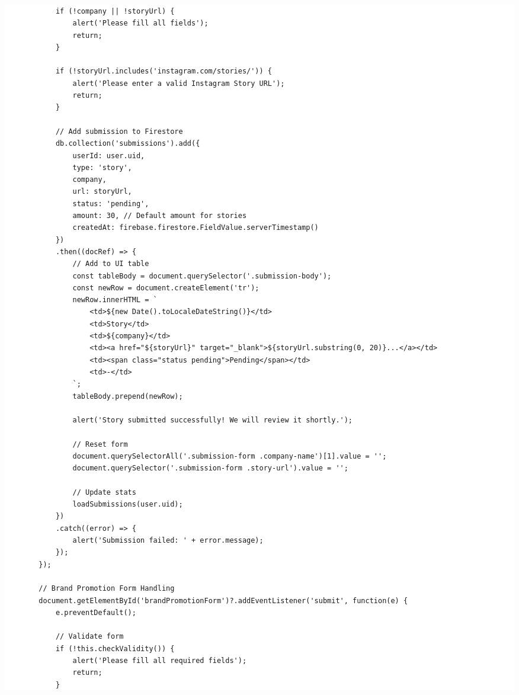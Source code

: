                 if (!company || !storyUrl) {
                    alert('Please fill all fields');
                    return;
                }
                
                if (!storyUrl.includes('instagram.com/stories/')) {
                    alert('Please enter a valid Instagram Story URL');
                    return;
                }
                
                // Add submission to Firestore
                db.collection('submissions').add({
                    userId: user.uid,
                    type: 'story',
                    company,
                    url: storyUrl,
                    status: 'pending',
                    amount: 30, // Default amount for stories
                    createdAt: firebase.firestore.FieldValue.serverTimestamp()
                })
                .then((docRef) => {
                    // Add to UI table
                    const tableBody = document.querySelector('.submission-body');
                    const newRow = document.createElement('tr');
                    newRow.innerHTML = `
                        <td>${new Date().toLocaleDateString()}</td>
                        <td>Story</td>
                        <td>${company}</td>
                        <td><a href="${storyUrl}" target="_blank">${storyUrl.substring(0, 20)}...</a></td>
                        <td><span class="status pending">Pending</span></td>
                        <td>-</td>
                    `;
                    tableBody.prepend(newRow);
                    
                    alert('Story submitted successfully! We will review it shortly.');
                    
                    // Reset form
                    document.querySelectorAll('.submission-form .company-name')[1].value = '';
                    document.querySelector('.submission-form .story-url').value = '';
                    
                    // Update stats
                    loadSubmissions(user.uid);
                })
                .catch((error) => {
                    alert('Submission failed: ' + error.message);
                });
            });
            
            // Brand Promotion Form Handling
            document.getElementById('brandPromotionForm')?.addEventListener('submit', function(e) {
                e.preventDefault();
                
                // Validate form
                if (!this.checkValidity()) {
                    alert('Please fill all required fields');
                    return;
                }
                